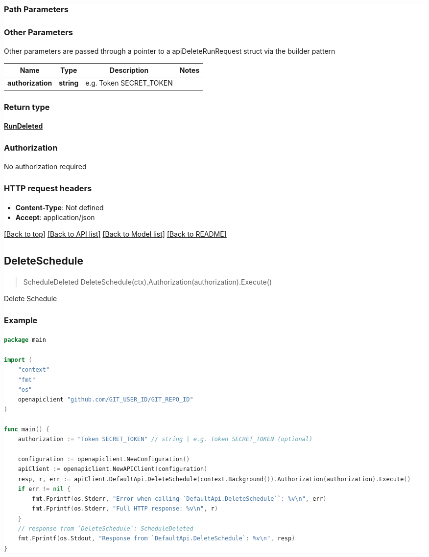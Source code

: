 ### Path Parameters



### Other Parameters

Other parameters are passed through a pointer to a apiDeleteRunRequest struct via the builder pattern


Name | Type | Description  | Notes
------------- | ------------- | ------------- | -------------
 **authorization** | **string** | e.g. Token SECRET_TOKEN | 

### Return type

[**RunDeleted**](RunDeleted.md)

### Authorization

No authorization required

### HTTP request headers

- **Content-Type**: Not defined
- **Accept**: application/json

[[Back to top]](#) [[Back to API list]](../README.md#documentation-for-api-endpoints)
[[Back to Model list]](../README.md#documentation-for-models)
[[Back to README]](../README.md)


## DeleteSchedule

> ScheduleDeleted DeleteSchedule(ctx).Authorization(authorization).Execute()

Delete Schedule



### Example

```go
package main

import (
    "context"
    "fmt"
    "os"
    openapiclient "github.com/GIT_USER_ID/GIT_REPO_ID"
)

func main() {
    authorization := "Token SECRET_TOKEN" // string | e.g. Token SECRET_TOKEN (optional)

    configuration := openapiclient.NewConfiguration()
    apiClient := openapiclient.NewAPIClient(configuration)
    resp, r, err := apiClient.DefaultApi.DeleteSchedule(context.Background()).Authorization(authorization).Execute()
    if err != nil {
        fmt.Fprintf(os.Stderr, "Error when calling `DefaultApi.DeleteSchedule``: %v\n", err)
        fmt.Fprintf(os.Stderr, "Full HTTP response: %v\n", r)
    }
    // response from `DeleteSchedule`: ScheduleDeleted
    fmt.Fprintf(os.Stdout, "Response from `DefaultApi.DeleteSchedule`: %v\n", resp)
}
```
